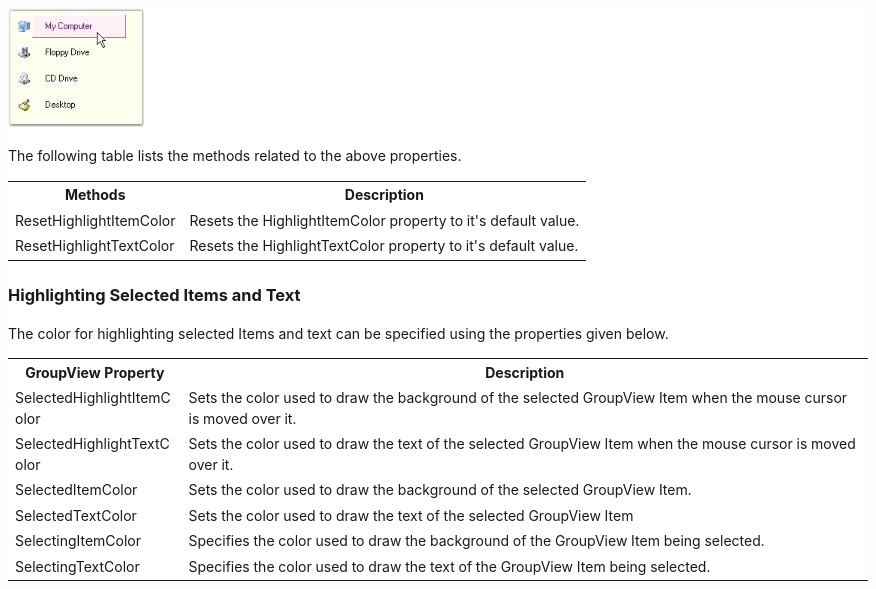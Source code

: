
![](Overview_images/Overview_img69.jpeg) 



The following table lists the methods related to the above properties.



<table>
<tr>
<th>
Methods</th><th>
Description</th></tr>
<tr>
<td>
ResetHighlightItemColor</td><td>
Resets the HighlightItemColor property to it's default value.</td></tr>
<tr>
<td>
ResetHighlightTextColor</td><td>
Resets the HighlightTextColor property to it's default value.</td></tr>
</table>

### Highlighting Selected Items and Text

The color for highlighting selected Items and text can be specified using the properties given below.



<table>
<tr>
<th>
GroupView Property</th><th>
Description</th></tr>
<tr>
<td>
SelectedHighlightItemColor</td><td>
Sets the color used to draw the background of the selected GroupView Item when the mouse cursor is moved over it.</td></tr>
<tr>
<td>
SelectedHighlightTextColor</td><td>
Sets the color used to draw the text of the selected GroupView Item when the mouse cursor is moved over it.</td></tr>
<tr>
<td>
SelectedItemColor</td><td>
Sets the color used to draw the background of the selected GroupView Item.</td></tr>
<tr>
<td>
SelectedTextColor </td><td>
Sets the color used to draw the text of the selected GroupView Item</td></tr>
<tr>
<td>
SelectingItemColor</td><td>
Specifies the color used to draw the background of the GroupView Item being selected.</td></tr>
<tr>
<td>
SelectingTextColor</td><td>
Specifies the color used to draw the text of the GroupView Item being selected.</td></tr>